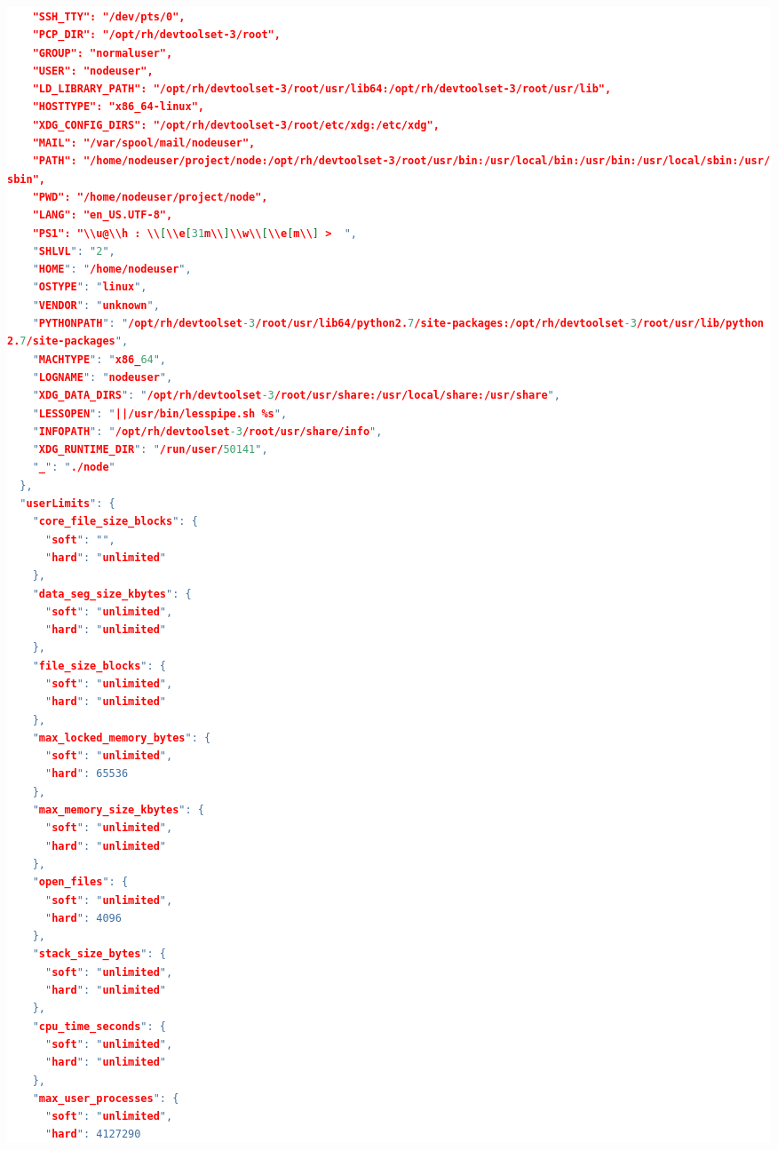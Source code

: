 ```json
    "SSH_TTY": "/dev/pts/0",
    "PCP_DIR": "/opt/rh/devtoolset-3/root",
    "GROUP": "normaluser",
    "USER": "nodeuser",
    "LD_LIBRARY_PATH": "/opt/rh/devtoolset-3/root/usr/lib64:/opt/rh/devtoolset-3/root/usr/lib",
    "HOSTTYPE": "x86_64-linux",
    "XDG_CONFIG_DIRS": "/opt/rh/devtoolset-3/root/etc/xdg:/etc/xdg",
    "MAIL": "/var/spool/mail/nodeuser",
    "PATH": "/home/nodeuser/project/node:/opt/rh/devtoolset-3/root/usr/bin:/usr/local/bin:/usr/bin:/usr/local/sbin:/usr/sbin",
    "PWD": "/home/nodeuser/project/node",
    "LANG": "en_US.UTF-8",
    "PS1": "\\u@\\h : \\[\\e[31m\\]\\w\\[\\e[m\\] >  ",
    "SHLVL": "2",
    "HOME": "/home/nodeuser",
    "OSTYPE": "linux",
    "VENDOR": "unknown",
    "PYTHONPATH": "/opt/rh/devtoolset-3/root/usr/lib64/python2.7/site-packages:/opt/rh/devtoolset-3/root/usr/lib/python2.7/site-packages",
    "MACHTYPE": "x86_64",
    "LOGNAME": "nodeuser",
    "XDG_DATA_DIRS": "/opt/rh/devtoolset-3/root/usr/share:/usr/local/share:/usr/share",
    "LESSOPEN": "||/usr/bin/lesspipe.sh %s",
    "INFOPATH": "/opt/rh/devtoolset-3/root/usr/share/info",
    "XDG_RUNTIME_DIR": "/run/user/50141",
    "_": "./node"
  },
  "userLimits": {
    "core_file_size_blocks": {
      "soft": "",
      "hard": "unlimited"
    },
    "data_seg_size_kbytes": {
      "soft": "unlimited",
      "hard": "unlimited"
    },
    "file_size_blocks": {
      "soft": "unlimited",
      "hard": "unlimited"
    },
    "max_locked_memory_bytes": {
      "soft": "unlimited",
      "hard": 65536
    },
    "max_memory_size_kbytes": {
      "soft": "unlimited",
      "hard": "unlimited"
    },
    "open_files": {
      "soft": "unlimited",
      "hard": 4096
    },
    "stack_size_bytes": {
      "soft": "unlimited",
      "hard": "unlimited"
    },
    "cpu_time_seconds": {
      "soft": "unlimited",
      "hard": "unlimited"
    },
    "max_user_processes": {
      "soft": "unlimited",
      "hard": 4127290
```

[`Worker`]: worker_threads.md
[`process API documentation`]: process.md